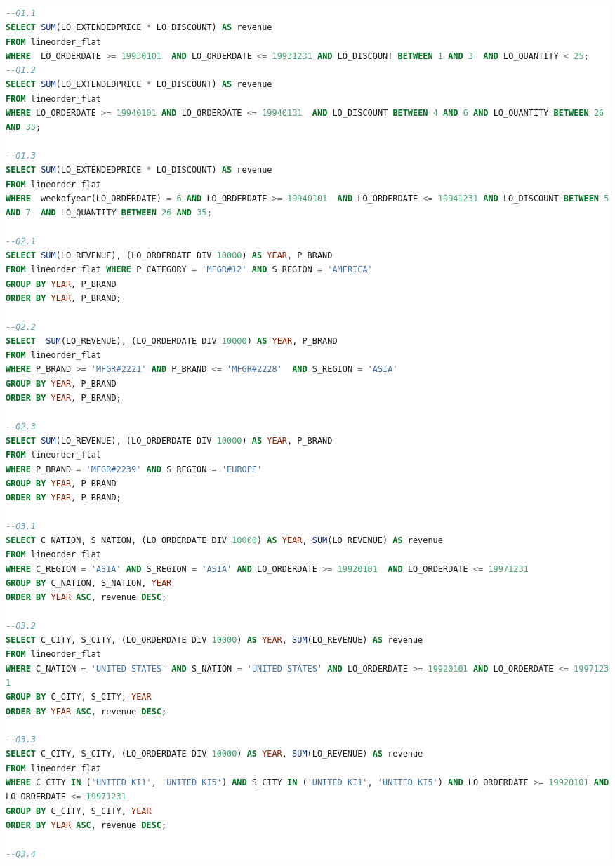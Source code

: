 
```sql
--Q1.1
SELECT SUM(LO_EXTENDEDPRICE * LO_DISCOUNT) AS revenue
FROM lineorder_flat
WHERE  LO_ORDERDATE >= 19930101  AND LO_ORDERDATE <= 19931231 AND LO_DISCOUNT BETWEEN 1 AND 3  AND LO_QUANTITY < 25;
--Q1.2
SELECT SUM(LO_EXTENDEDPRICE * LO_DISCOUNT) AS revenue
FROM lineorder_flat
WHERE LO_ORDERDATE >= 19940101 AND LO_ORDERDATE <= 19940131  AND LO_DISCOUNT BETWEEN 4 AND 6 AND LO_QUANTITY BETWEEN 26 AND 35;

--Q1.3
SELECT SUM(LO_EXTENDEDPRICE * LO_DISCOUNT) AS revenue
FROM lineorder_flat
WHERE  weekofyear(LO_ORDERDATE) = 6 AND LO_ORDERDATE >= 19940101  AND LO_ORDERDATE <= 19941231 AND LO_DISCOUNT BETWEEN 5 AND 7  AND LO_QUANTITY BETWEEN 26 AND 35;

--Q2.1
SELECT SUM(LO_REVENUE), (LO_ORDERDATE DIV 10000) AS YEAR, P_BRAND
FROM lineorder_flat WHERE P_CATEGORY = 'MFGR#12' AND S_REGION = 'AMERICA'
GROUP BY YEAR, P_BRAND
ORDER BY YEAR, P_BRAND;

--Q2.2
SELECT  SUM(LO_REVENUE), (LO_ORDERDATE DIV 10000) AS YEAR, P_BRAND
FROM lineorder_flat
WHERE P_BRAND >= 'MFGR#2221' AND P_BRAND <= 'MFGR#2228'  AND S_REGION = 'ASIA'
GROUP BY YEAR, P_BRAND
ORDER BY YEAR, P_BRAND;

--Q2.3
SELECT SUM(LO_REVENUE), (LO_ORDERDATE DIV 10000) AS YEAR, P_BRAND
FROM lineorder_flat
WHERE P_BRAND = 'MFGR#2239' AND S_REGION = 'EUROPE'
GROUP BY YEAR, P_BRAND
ORDER BY YEAR, P_BRAND;

--Q3.1
SELECT C_NATION, S_NATION, (LO_ORDERDATE DIV 10000) AS YEAR, SUM(LO_REVENUE) AS revenue
FROM lineorder_flat
WHERE C_REGION = 'ASIA' AND S_REGION = 'ASIA' AND LO_ORDERDATE >= 19920101  AND LO_ORDERDATE <= 19971231
GROUP BY C_NATION, S_NATION, YEAR
ORDER BY YEAR ASC, revenue DESC;

--Q3.2
SELECT C_CITY, S_CITY, (LO_ORDERDATE DIV 10000) AS YEAR, SUM(LO_REVENUE) AS revenue
FROM lineorder_flat
WHERE C_NATION = 'UNITED STATES' AND S_NATION = 'UNITED STATES' AND LO_ORDERDATE >= 19920101 AND LO_ORDERDATE <= 19971231
GROUP BY C_CITY, S_CITY, YEAR
ORDER BY YEAR ASC, revenue DESC;

--Q3.3
SELECT C_CITY, S_CITY, (LO_ORDERDATE DIV 10000) AS YEAR, SUM(LO_REVENUE) AS revenue
FROM lineorder_flat
WHERE C_CITY IN ('UNITED KI1', 'UNITED KI5') AND S_CITY IN ('UNITED KI1', 'UNITED KI5') AND LO_ORDERDATE >= 19920101 AND LO_ORDERDATE <= 19971231
GROUP BY C_CITY, S_CITY, YEAR
ORDER BY YEAR ASC, revenue DESC;

--Q3.4
```